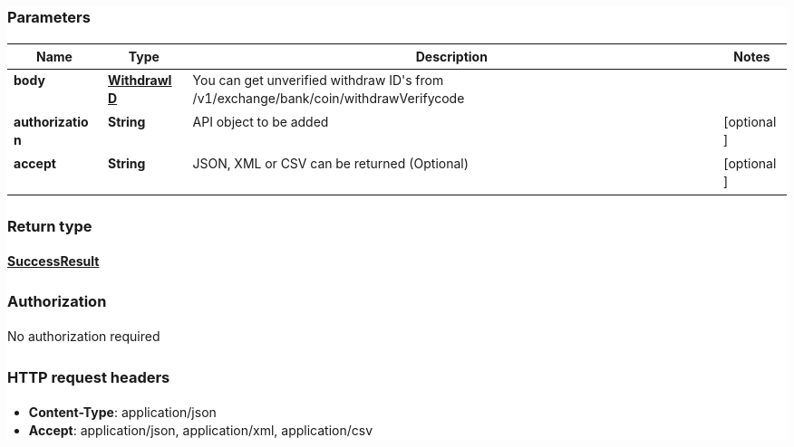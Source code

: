 ### Parameters

Name | Type | Description  | Notes
------------- | ------------- | ------------- | -------------
 **body** | [**WithdrawID**](WithdrawID.md)| You can get unverified withdraw ID&#39;s from /v1/exchange/bank/coin/withdrawVerifycode | 
 **authorization** | **String**| API object to be added | [optional] 
 **accept** | **String**| JSON, XML or CSV can be returned (Optional) | [optional] 

### Return type

[**SuccessResult**](SuccessResult.md)

### Authorization

No authorization required

### HTTP request headers

 - **Content-Type**: application/json
 - **Accept**: application/json, application/xml, application/csv



